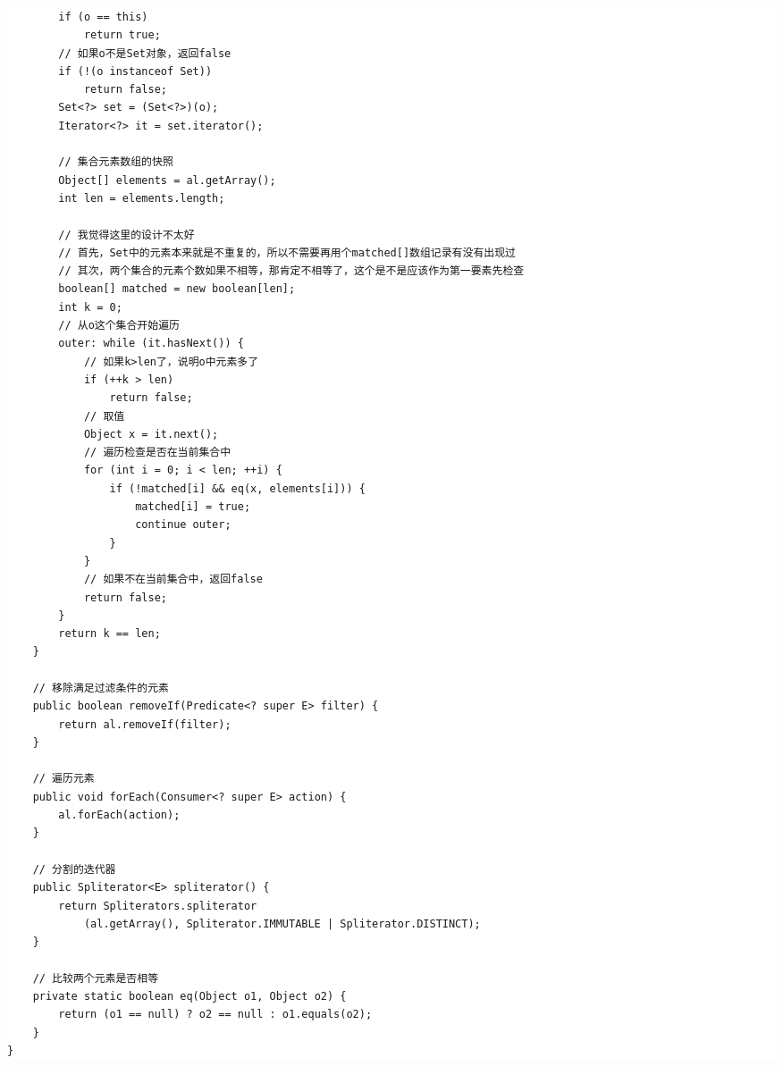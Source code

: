 ```
        if (o == this)
            return true;
        // 如果o不是Set对象，返回false
        if (!(o instanceof Set))
            return false;
        Set<?> set = (Set<?>)(o);
        Iterator<?> it = set.iterator();

        // 集合元素数组的快照
        Object[] elements = al.getArray();
        int len = elements.length;

        // 我觉得这里的设计不太好
        // 首先，Set中的元素本来就是不重复的，所以不需要再用个matched[]数组记录有没有出现过
        // 其次，两个集合的元素个数如果不相等，那肯定不相等了，这个是不是应该作为第一要素先检查
        boolean[] matched = new boolean[len];
        int k = 0;
        // 从o这个集合开始遍历
        outer: while (it.hasNext()) {
            // 如果k>len了，说明o中元素多了
            if (++k > len)
                return false;
            // 取值
            Object x = it.next();
            // 遍历检查是否在当前集合中
            for (int i = 0; i < len; ++i) {
                if (!matched[i] && eq(x, elements[i])) {
                    matched[i] = true;
                    continue outer;
                }
            }
            // 如果不在当前集合中，返回false
            return false;
        }
        return k == len;
    }

    // 移除满足过滤条件的元素
    public boolean removeIf(Predicate<? super E> filter) {
        return al.removeIf(filter);
    }

    // 遍历元素
    public void forEach(Consumer<? super E> action) {
        al.forEach(action);
    }

    // 分割的迭代器
    public Spliterator<E> spliterator() {
        return Spliterators.spliterator
            (al.getArray(), Spliterator.IMMUTABLE | Spliterator.DISTINCT);
    }

    // 比较两个元素是否相等
    private static boolean eq(Object o1, Object o2) {
        return (o1 == null) ? o2 == null : o1.equals(o2);
    }
}
```
